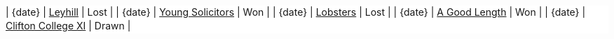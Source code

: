 | {date} | [Leyhill](1982-leyhill) | Lost |
| {date} | [Young Solicitors](1982-young-solicitors) | Won |
| {date} | [Lobsters](1982-lobsters) | Lost |
| {date} | [A Good Length](1982-a-good-length) | Won |
| {date} | [Clifton College XI](1982-clifton-college-xi) | Drawn |